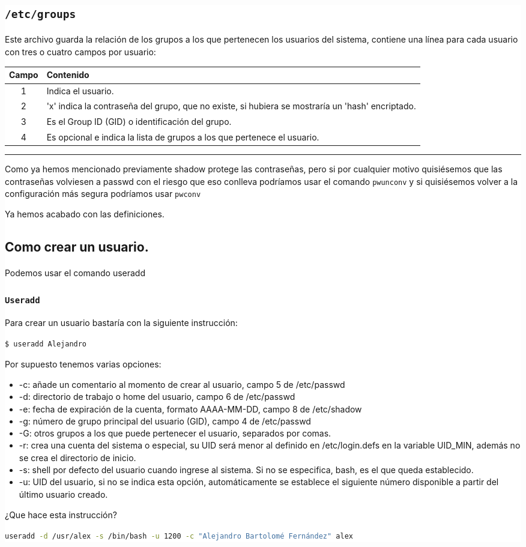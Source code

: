 ## `/etc/groups`

Este archivo guarda la relación de los grupos a los que pertenecen los usuarios del sistema, contiene una línea para cada usuario con tres o cuatro campos por usuario:

|Campo|Contenido|
|:-:|:-|
|1|Indica el usuario.|
|2|'x' indica la contraseña del grupo, que no existe, si hubiera se mostraría un 'hash' encriptado.|
|3|Es el Group ID (GID) o identificación del grupo.|
|4|Es opcional e indica la lista de grupos a los que pertenece el usuario.|


---

Como ya hemos mencionado previamente shadow protege las contraseñas, pero si por cualquier motivo quisiésemos que las contraseñas volviesen a passwd con el riesgo que eso conlleva podríamos usar el comando `pwunconv` y si quisiésemos volver a la configuración más segura podríamos usar `pwconv`

Ya hemos acabado con las definiciones.

## Como crear un usuario.

Podemos usar el comando useradd

### `Useradd`

Para crear un usuario bastaría con la siguiente instrucción:

```bash
$ useradd Alejandro
```

Por supuesto tenemos varias opciones:


* -c: añade un comentario al momento de crear al usuario, campo 5 de /etc/passwd
* -d: directorio de trabajo o home del usuario, campo 6 de /etc/passwd
* -e: fecha de expiración de la cuenta, formato AAAA-MM-DD, campo 8 de /etc/shadow
* -g: número de grupo principal del usuario (GID), campo 4 de /etc/passwd
* -G: otros grupos a los que puede pertenecer el usuario, separados por comas.
* -r: crea una cuenta del sistema o especial, su UID será menor al definido en /etc/login.defs en la variable UID_MIN, además no se crea el directorio de inicio.
* -s: shell por defecto del usuario cuando ingrese al sistema. Si no se especifica, bash, es el que queda establecido.
* -u: UID del usuario, si no se indica esta opción, automáticamente se establece el siguiente número disponible a partir del último usuario creado.


¿Que hace esta instrucción?

```bash
useradd -d /usr/alex -s /bin/bash -u 1200 -c "Alejandro Bartolomé Fernández" alex
```
